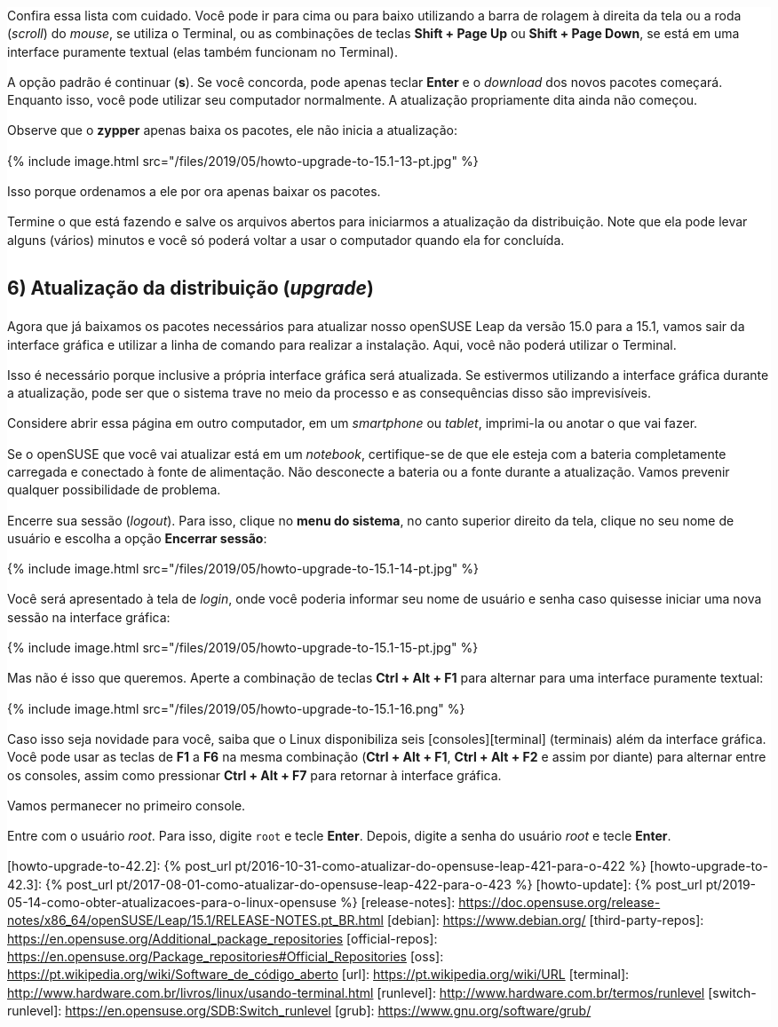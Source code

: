 Confira essa lista com cuidado. Você pode ir para cima ou para baixo utilizando a barra de rolagem à direita da tela ou a roda (*scroll*) do *mouse*, se utiliza o Terminal, ou as combinações de teclas **Shift + Page Up** ou **Shift + Page Down**, se está em uma interface puramente textual (elas também funcionam no Terminal).

A opção padrão é continuar (**s**). Se você concorda, pode apenas teclar **Enter** e o *download* dos novos pacotes começará. Enquanto isso, você pode utilizar seu computador normalmente. A atualização propriamente dita ainda não começou.

Observe que o **zypper** apenas baixa os pacotes, ele não inicia a atualização:

{% include image.html src="/files/2019/05/howto-upgrade-to-15.1-13-pt.jpg" %}

Isso porque ordenamos a ele por ora apenas baixar os pacotes.

Termine o que está fazendo e salve os arquivos abertos para iniciarmos a atualização da distribuição. Note que ela pode levar alguns (vários) minutos e você só poderá voltar a usar o computador quando ela for concluída.

## 6) Atualização da distribuição (*upgrade*)

Agora que já baixamos os pacotes necessários para atualizar nosso openSUSE Leap da versão 15.0 para a 15.1, vamos sair da interface gráfica e utilizar a linha de comando para realizar a instalação. Aqui, você não poderá utilizar o Terminal.

Isso é necessário porque inclusive a própria interface gráfica será atualizada. Se estivermos utilizando a interface gráfica durante a atualização, pode ser que o sistema trave no meio da processo e as consequências disso são imprevisíveis.

Considere abrir essa página em outro computador, em um *smartphone* ou *tablet*, imprimi-la ou anotar o que vai fazer.

Se o openSUSE que você vai atualizar está em um *notebook*, certifique-se de que ele esteja com a bateria completamente carregada e conectado à fonte de alimentação. Não desconecte a bateria ou a fonte durante a atualização. Vamos prevenir qualquer possibilidade de problema.

Encerre sua sessão (*logout*). Para isso, clique no **menu do sistema**, no canto superior direito da tela, clique no seu nome de usuário e escolha a opção **Encerrar sessão**:

{% include image.html src="/files/2019/05/howto-upgrade-to-15.1-14-pt.jpg" %}

Você será apresentado à tela de *login*, onde você poderia informar seu nome de usuário e senha caso quisesse iniciar uma nova sessão na interface gráfica:

{% include image.html src="/files/2019/05/howto-upgrade-to-15.1-15-pt.jpg" %}

Mas não é isso que queremos. Aperte a combinação de teclas **Ctrl + Alt + F1** para alternar para uma interface puramente textual:

{% include image.html src="/files/2019/05/howto-upgrade-to-15.1-16.png" %}

Caso isso seja novidade para você, saiba que o Linux disponibiliza seis [consoles][terminal] (terminais) além da interface gráfica. Você pode usar as teclas de **F1** a **F6** na mesma combinação (**Ctrl + Alt + F1**, **Ctrl + Alt + F2** e assim por diante) para alternar entre os consoles, assim como pressionar **Ctrl + Alt + F7** para retornar à interface gráfica.

Vamos permanecer no primeiro console.

Entre com o usuário *root*. Para isso, digite `root` e tecle **Enter**. Depois, digite a senha do usuário *root* e tecle **Enter**.


[opensuse-leap]:            https://en.opensuse.org/Portal:Leap
[opensuse-leap-15.1]:       https://kamarada.github.io/pt/2019/05/22/comunidade-opensuse-lanca-a-versao-15-1-da-distribuicao-leap/
[system-upgrade]:           https://en.opensuse.org/SDB:System_upgrade
[howto-upgrade-to-42.2]:    {% post_url pt/2016-10-31-como-atualizar-do-opensuse-leap-421-para-o-422 %}
[howto-upgrade-to-42.3]:    {% post_url pt/2017-08-01-como-atualizar-do-opensuse-leap-422-para-o-423 %}
[howto-update]:             {% post_url pt/2019-05-14-como-obter-atualizacoes-para-o-linux-opensuse %}
[release-notes]:            https://doc.opensuse.org/release-notes/x86_64/openSUSE/Leap/15.1/RELEASE-NOTES.pt_BR.html
[debian]:                   https://www.debian.org/
[third-party-repos]:        https://en.opensuse.org/Additional_package_repositories
[official-repos]:           https://en.opensuse.org/Package_repositories#Official_Repositories
[oss]:                      https://pt.wikipedia.org/wiki/Software_de_código_aberto
[url]:                      https://pt.wikipedia.org/wiki/URL
[terminal]:                 http://www.hardware.com.br/livros/linux/usando-terminal.html
[runlevel]:                 http://www.hardware.com.br/termos/runlevel
[switch-runlevel]:          https://en.opensuse.org/SDB:Switch_runlevel
[grub]:                     https://www.gnu.org/software/grub/